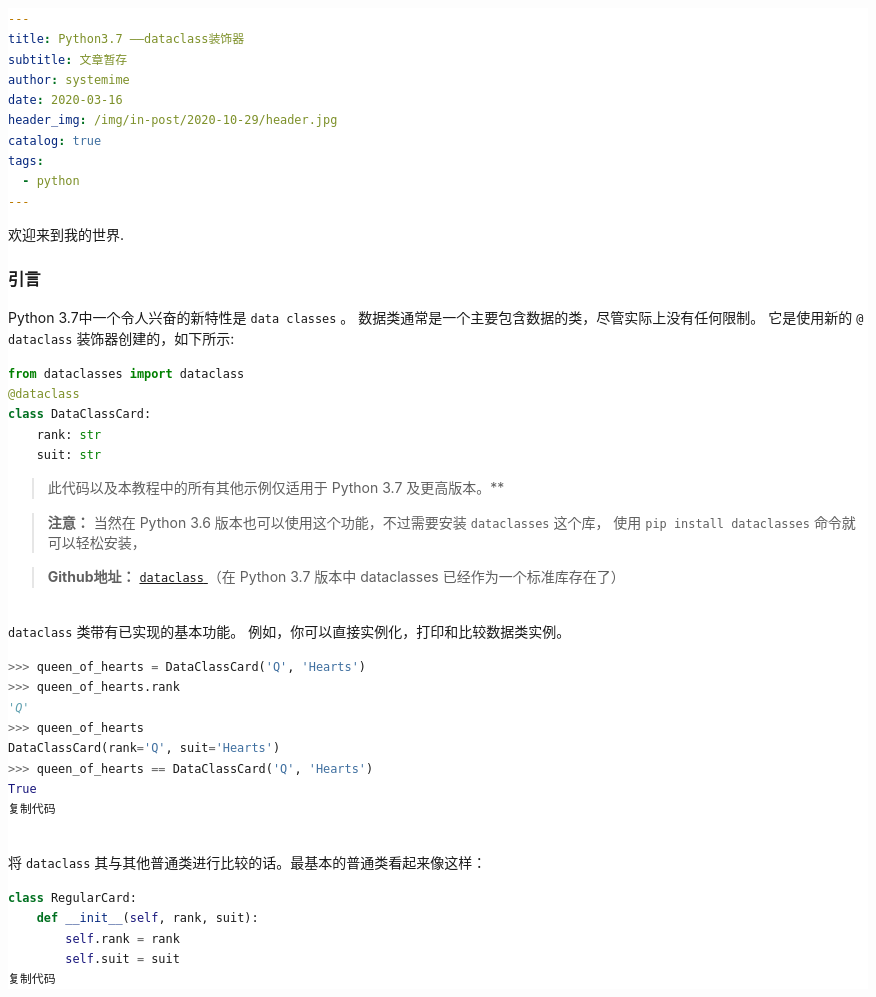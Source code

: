 ```yaml
---
title: Python3.7 ——dataclass装饰器
subtitle: 文章暂存
author: systemime
date: 2020-03-16
header_img: /img/in-post/2020-10-29/header.jpg
catalog: true
tags:
  - python
---
```


欢迎来到我的世界.



<a name="UwTzi"></a>
### 引言
Python 3.7中一个令人兴奋的新特性是 `data classes` 。 数据类通常是一个主要包含数据的类，尽管实际上没有任何限制。 它是使用新的 `@dataclass` 装饰器创建的，如下所示:
```python
from dataclasses import dataclass
@dataclass
class DataClassCard:
    rank: str
    suit: str
```


> 此代码以及本教程中的所有其他示例仅适用于 Python 3.7 及更高版本。**



> **注意：**
> 当然在 Python 3.6 版本也可以使用这个功能，不过需要安装 `dataclasses` 这个库，
> 使用 `pip install dataclasses` 命令就可以轻松安装，
> 

> **Github地址：** [  `dataclass` ](https://github.com/ericvsmith/dataclasses)（在 Python 3.7 版本中  dataclasses 已经作为一个标准库存在了）


<br />`dataclass` 类带有已实现的基本功能。 例如，你可以直接实例化，打印和比较数据类实例。
```python
>>> queen_of_hearts = DataClassCard('Q', 'Hearts')
>>> queen_of_hearts.rank
'Q'
>>> queen_of_hearts
DataClassCard(rank='Q', suit='Hearts')
>>> queen_of_hearts == DataClassCard('Q', 'Hearts')
True
复制代码
```

<br />将 `dataclass` 其与其他普通类进行比较的话。最基本的普通类看起来像这样：
```python
class RegularCard:
    def __init__(self, rank, suit):
        self.rank = rank
        self.suit = suit
复制代码
```
